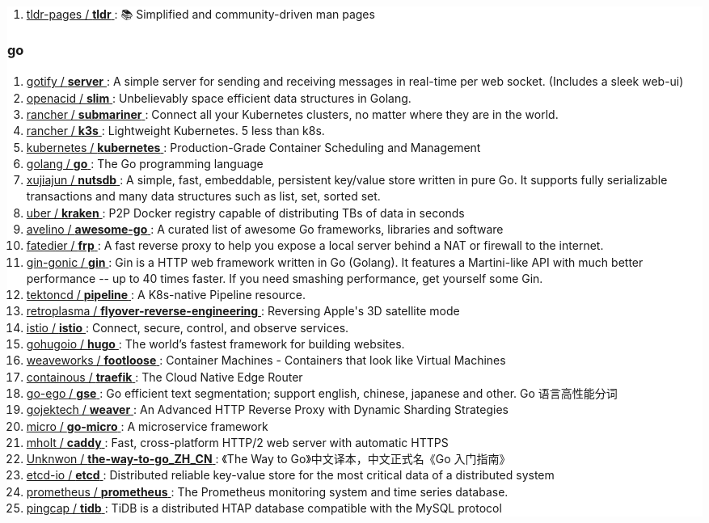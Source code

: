 1. [tldr-pages / **tldr** ](https://github.com/tldr-pages/tldr) :  <g-emoji class="g-emoji" alias="books" fallback-src="https://github.githubassets.com/images/icons/emoji/unicode/1f4da.png">📚</g-emoji> Simplified and community-driven man pages

### go
1. [gotify / **server** ](https://github.com/gotify/server) :  A simple server for sending and receiving messages in real-time per web socket. (Includes a sleek web-ui)
1. [openacid / **slim** ](https://github.com/openacid/slim) :  Unbelievably space efficient data structures in Golang.
1. [rancher / **submariner** ](https://github.com/rancher/submariner) :  Connect all your Kubernetes clusters, no matter where they are in the world.
1. [rancher / **k3s** ](https://github.com/rancher/k3s) :  Lightweight Kubernetes. 5 less than k8s. 
1. [kubernetes / **kubernetes** ](https://github.com/kubernetes/kubernetes) :  Production-Grade Container Scheduling and Management
1. [golang / **go** ](https://github.com/golang/go) :  The Go programming language
1. [xujiajun / **nutsdb** ](https://github.com/xujiajun/nutsdb) :  A simple, fast, embeddable, persistent key/value store written in pure Go. It supports fully serializable transactions and many data structures such as list, set, sorted set.
1. [uber / **kraken** ](https://github.com/uber/kraken) :  P2P Docker registry capable of distributing TBs of data in seconds
1. [avelino / **awesome-go** ](https://github.com/avelino/awesome-go) :  A curated list of awesome Go frameworks, libraries and software
1. [fatedier / **frp** ](https://github.com/fatedier/frp) :  A fast reverse proxy to help you expose a local server behind a NAT or firewall to the internet.
1. [gin-gonic / **gin** ](https://github.com/gin-gonic/gin) :  Gin is a HTTP web framework written in Go (Golang). It features a Martini-like API with much better performance -- up to 40 times faster. If you need smashing performance, get yourself some Gin.
1. [tektoncd / **pipeline** ](https://github.com/tektoncd/pipeline) :  A K8s-native Pipeline resource.
1. [retroplasma / **flyover-reverse-engineering** ](https://github.com/retroplasma/flyover-reverse-engineering) :  Reversing Apple's 3D satellite mode
1. [istio / **istio** ](https://github.com/istio/istio) :  Connect, secure, control, and observe services.
1. [gohugoio / **hugo** ](https://github.com/gohugoio/hugo) :  The world’s fastest framework for building websites.
1. [weaveworks / **footloose** ](https://github.com/weaveworks/footloose) :  Container Machines - Containers that look like Virtual Machines
1. [containous / **traefik** ](https://github.com/containous/traefik) :  The Cloud Native Edge Router
1. [go-ego / **gse** ](https://github.com/go-ego/gse) :  Go efficient text segmentation; support english, chinese, japanese and other. Go 语言高性能分词
1. [gojektech / **weaver** ](https://github.com/gojektech/weaver) :  An Advanced HTTP Reverse Proxy with Dynamic Sharding Strategies
1. [micro / **go-micro** ](https://github.com/micro/go-micro) :  A microservice framework
1. [mholt / **caddy** ](https://github.com/mholt/caddy) :  Fast, cross-platform HTTP/2 web server with automatic HTTPS
1. [Unknwon / **the-way-to-go_ZH_CN** ](https://github.com/Unknwon/the-way-to-go_ZH_CN) :  《The Way to Go》中文译本，中文正式名《Go 入门指南》
1. [etcd-io / **etcd** ](https://github.com/etcd-io/etcd) :  Distributed reliable key-value store for the most critical data of a distributed system
1. [prometheus / **prometheus** ](https://github.com/prometheus/prometheus) :  The Prometheus monitoring system and time series database.
1. [pingcap / **tidb** ](https://github.com/pingcap/tidb) :  TiDB is a distributed HTAP database compatible with the MySQL protocol 
